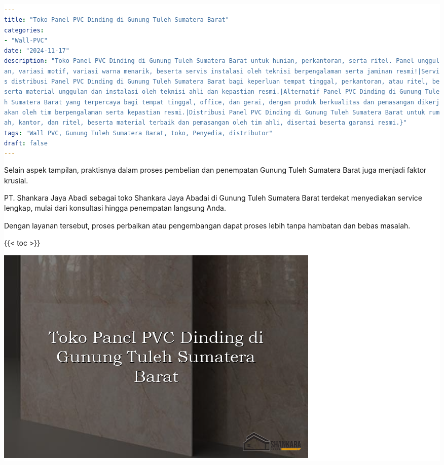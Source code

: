 ```yaml
---
title: "Toko Panel PVC Dinding di Gunung Tuleh Sumatera Barat"
categories: 
- "Wall-PVC"
date: "2024-11-17"
description: "Toko Panel PVC Dinding di Gunung Tuleh Sumatera Barat untuk hunian, perkantoran, serta ritel. Panel unggulan, variasi motif, variasi warna menarik, beserta servis instalasi oleh teknisi berpengalaman serta jaminan resmi!|Servis distribusi Panel PVC Dinding di Gunung Tuleh Sumatera Barat bagi keperluan tempat tinggal, perkantoran, atau ritel, beserta material unggulan dan instalasi oleh teknisi ahli dan kepastian resmi.|Alternatif Panel PVC Dinding di Gunung Tuleh Sumatera Barat yang terpercaya bagi tempat tinggal, office, dan gerai, dengan produk berkualitas dan pemasangan dikerjakan oleh tim berpengalaman serta kepastian resmi.|Distribusi Panel PVC Dinding di Gunung Tuleh Sumatera Barat untuk rumah, kantor, dan ritel, beserta material terbaik dan pemasangan oleh tim ahli, disertai beserta garansi resmi.}"
tags: "Wall PVC, Gunung Tuleh Sumatera Barat, toko, Penyedia, distributor"
draft: false
---
```


Selain aspek tampilan, praktisnya dalam proses pembelian dan penempatan Gunung Tuleh Sumatera Barat juga menjadi faktor krusial.

PT. Shankara Jaya Abadi sebagai toko Shankara Jaya Abadai di Gunung Tuleh Sumatera Barat terdekat menyediakan service lengkap, mulai dari konsultasi hingga penempatan langsung Anda.

Dengan layanan tersebut, proses perbaikan atau pengembangan dapat proses lebih tanpa hambatan dan bebas masalah.

{{< toc >}}

![Toko Panel PVC Dinding di Gunung Tuleh Sumatera Barat](/images/Wall-PVC/Toko-Panel-PVC-Dinding-di-Gunung-Tuleh-Sumatera-Barat.png)
